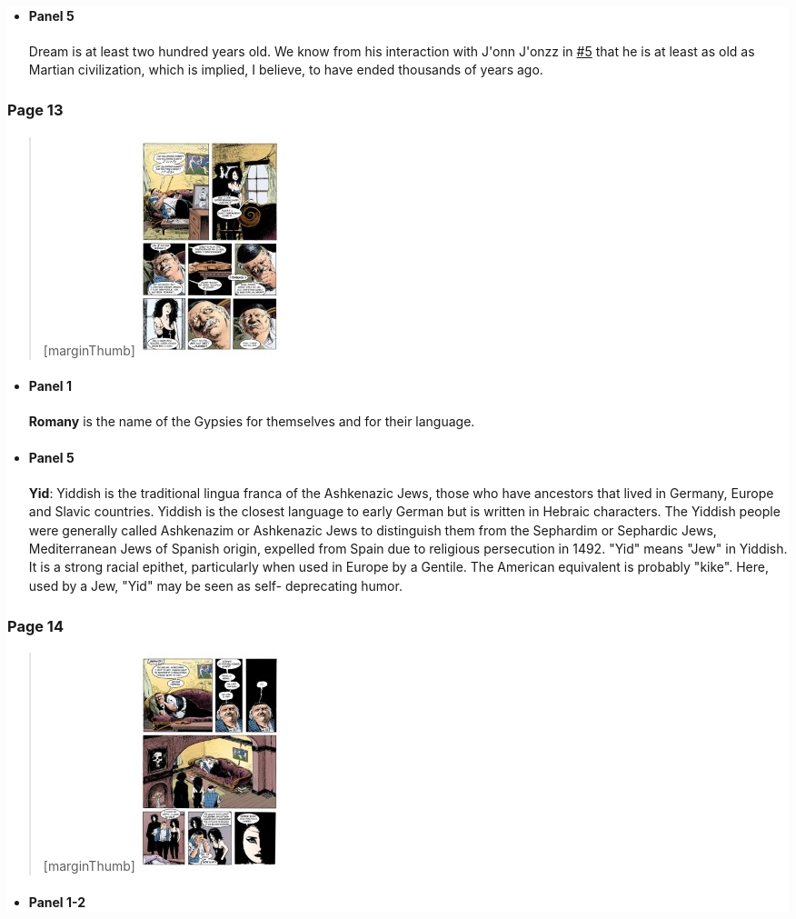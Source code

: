 - #### Panel 5

  Dream is at least two hundred years old. We know from his interaction with J'onn J'onzz in [#5](sandman.05.md) that he is at least as old as Martian civilization, which is implied, I believe, to have ended thousands of years ago.

### Page 13

> [marginThumb] ![page 13](thumbnails/sandman.08/page13.jpg)

- #### Panel 1

  **Romany** is the name of the Gypsies for themselves and for their language.

- #### Panel 5

  **Yid**: Yiddish is the traditional lingua franca of the Ashkenazic Jews, those who have ancestors that lived in Germany, Europe and Slavic countries. Yiddish is the closest language to early German but is written in Hebraic characters. The Yiddish people were generally called Ashkenazim or Ashkenazic Jews to distinguish them from the Sephardim or Sephardic Jews, Mediterranean Jews of Spanish origin, expelled from Spain due to religious persecution in 1492. "Yid" means "Jew" in Yiddish. It is a strong racial epithet, particularly when used in Europe by a Gentile. The American equivalent is probably "kike". Here, used by a Jew, "Yid" may be seen as self- deprecating humor.

### Page 14

> [marginThumb] ![page 14](thumbnails/sandman.08/page14.jpg)

- #### Panel 1-2
